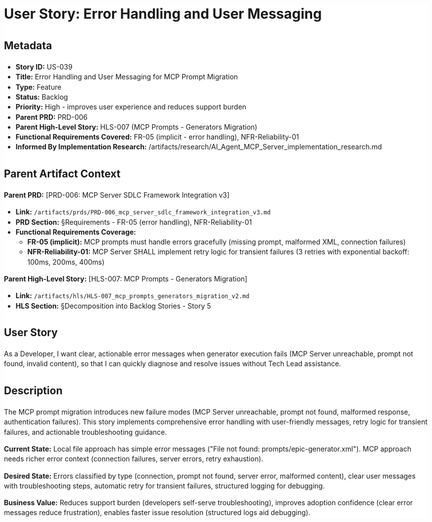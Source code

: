 # User Story: Error Handling and User Messaging

## Metadata
- **Story ID:** US-039
- **Title:** Error Handling and User Messaging for MCP Prompt Migration
- **Type:** Feature
- **Status:** Backlog
- **Priority:** High - improves user experience and reduces support burden
- **Parent PRD:** PRD-006
- **Parent High-Level Story:** HLS-007 (MCP Prompts - Generators Migration)
- **Functional Requirements Covered:** FR-05 (implicit - error handling), NFR-Reliability-01
- **Informed By Implementation Research:** /artifacts/research/AI_Agent_MCP_Server_implementation_research.md

## Parent Artifact Context

**Parent PRD:** [PRD-006: MCP Server SDLC Framework Integration v3]
- **Link:** `/artifacts/prds/PRD-006_mcp_server_sdlc_framework_integration_v3.md`
- **PRD Section:** §Requirements - FR-05 (error handling), NFR-Reliability-01
- **Functional Requirements Coverage:**
  - **FR-05 (implicit):** MCP prompts must handle errors gracefully (missing prompt, malformed XML, connection failures)
  - **NFR-Reliability-01:** MCP Server SHALL implement retry logic for transient failures (3 retries with exponential backoff: 100ms, 200ms, 400ms)

**Parent High-Level Story:** [HLS-007: MCP Prompts - Generators Migration]
- **Link:** `/artifacts/hls/HLS-007_mcp_prompts_generators_migration_v2.md`
- **HLS Section:** §Decomposition into Backlog Stories - Story 5

## User Story
As a Developer, I want clear, actionable error messages when generator execution fails (MCP Server unreachable, prompt not found, invalid content), so that I can quickly diagnose and resolve issues without Tech Lead assistance.

## Description
The MCP prompt migration introduces new failure modes (MCP Server unreachable, prompt not found, malformed response, authentication failures). This story implements comprehensive error handling with user-friendly messages, retry logic for transient failures, and actionable troubleshooting guidance.

**Current State:** Local file approach has simple error messages ("File not found: prompts/epic-generator.xml"). MCP approach needs richer error context (connection failures, server errors, retry exhaustion).

**Desired State:** Errors classified by type (connection, prompt not found, server error, malformed content), clear user messages with troubleshooting steps, automatic retry for transient failures, structured logging for debugging.

**Business Value:** Reduces support burden (developers self-serve troubleshooting), improves adoption confidence (clear error messages reduce frustration), enables faster issue resolution (structured logs aid debugging).
